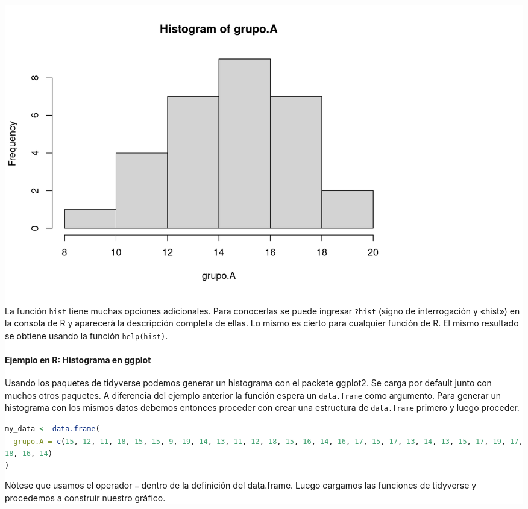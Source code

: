 <img src="02-distribuciones_de_frecuencias_files/figure-html/unnamed-chunk-10-1.png" width="672" />

La función ```hist``` tiene muchas opciones adicionales. Para conocerlas se puede ingresar ```?hist``` (signo de interrogación y «hist») en la consola de R y aparecerá la descripción completa de ellas. Lo mismo es cierto para cualquier función de R. El mismo resultado se obtiene usando la función ```help(hist)```.

#### Ejemplo en R: Histograma en ggplot

Usando los paquetes de tidyverse podemos generar un histograma con el packete ggplot2. Se carga por default junto con muchos otros paquetes. A diferencia del ejemplo anterior la función espera un `data.frame` como argumento. Para generar un histograma con los mismos datos debemos entonces proceder con crear una estructura de `data.frame` primero y luego proceder. 


```r
my_data <- data.frame(
  grupo.A = c(15, 12, 11, 18, 15, 15, 9, 19, 14, 13, 11, 12, 18, 15, 16, 14, 16, 17, 15, 17, 13, 14, 13, 15, 17, 19, 17, 18, 16, 14)
)
```

Nótese que usamos el operador `=` dentro de la definición del data.frame. Luego cargamos las funciones de tidyverse y procedemos a construir nuestro gráfico.
